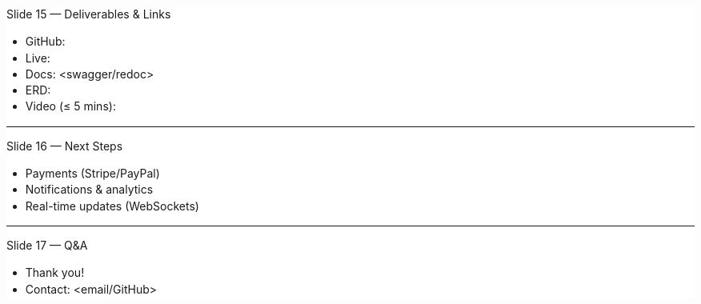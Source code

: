 Slide 15 — Deliverables & Links
- GitHub: <repo link>
- Live: <https URL>
- Docs: <swagger/redoc>
- ERD: <diagram link>
- Video (≤ 5 mins): <video link>

---

Slide 16 — Next Steps
- Payments (Stripe/PayPal)
- Notifications & analytics
- Real-time updates (WebSockets)

---

Slide 17 — Q&A
- Thank you!
- Contact: <email/GitHub>
